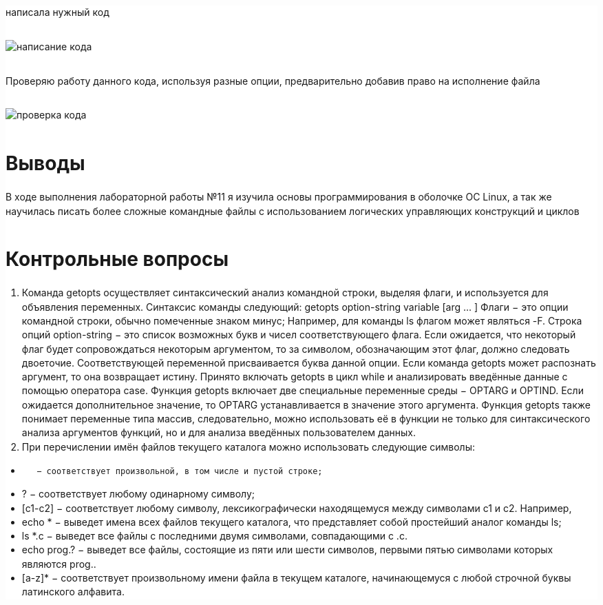 ##

написала нужный код

##

![написание кода](image/2.png)

##

Проверяю работу данного кода, используя разные опции, предварительно добавив право на исполнение файла

##

![проверка кода](image/3.png)

##

# Выводы

В ходе выполнения лабораторной работы №11 я изучила основы программирования в оболочке ОС Linux, а так же научилась писать более сложные командные файлы с использованием логических управляющих конструкций и циклов

# Контрольные вопросы

1.    Команда getopts осуществляет синтаксический анализ командной строки, выделяя флаги, и используется для объявления переменных. Синтаксис команды следующий:
    getopts option-string variable [arg ... ]
    Флаги − это опции командной строки, обычно помеченные знаком минус; Например, для команды ls флагом может являться -F.
    Строка опций option-string − это список возможных букв и чисел соответствующего флага. Если ожидается, что некоторый флаг будет сопровождаться некоторым аргументом, то за символом, обозначающим этот флаг, должно следовать двоеточие. Соответствующей переменной присваивается буква данной опции. Если команда getopts может распознать аргумент, то она возвращает истину. Принято включать getopts в цикл while и анализировать введённые данные с помощью оператора case.
    Функция getopts включает две специальные переменные среды − OPTARG и OPTIND. Если ожидается дополнительное значение, то OPTARG устанавливается в значение этого аргумента.
    Функция getopts также понимает переменные типа массив, следовательно, можно использовать её в функции не только для синтаксического анализа аргументов функций, но и для анализа введённых пользователем данных.
2.    При перечислении имён файлов текущего каталога можно использовать следующие символы:

-        − соответствует произвольной, в том числе и пустой строке;
-    ? − соответствует любому одинарному символу;
-    [c1-c2] − соответствует любому символу, лексикографически находящемуся между символами с1 и с2. Например,
-    echo * − выведет имена всех файлов текущего каталога, что представляет собой простейший аналог команды ls;
-    ls *.c − выведет все файлы с последними двумя символами, совпадающими с .c.
-    echo prog.? − выведет все файлы, состоящие из пяти или шести символов, первыми пятью символами которых являются prog..
-    [a-z]* − соответствует произвольному имени файла в текущем каталоге, начинающемуся с любой строчной буквы латинского алфавита.

